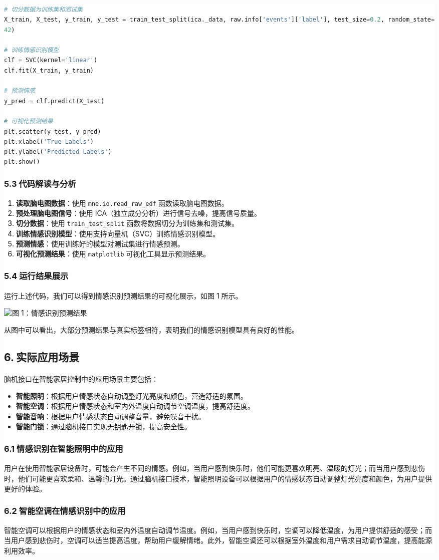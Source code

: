 ```python
# 切分数据为训练集和测试集
X_train, X_test, y_train, y_test = train_test_split(ica._data, raw.info['events']['label'], test_size=0.2, random_state=42)

# 训练情感识别模型
clf = SVC(kernel='linear')
clf.fit(X_train, y_train)

# 预测情感
y_pred = clf.predict(X_test)

# 可视化预测结果
plt.scatter(y_test, y_pred)
plt.xlabel('True Labels')
plt.ylabel('Predicted Labels')
plt.show()
```

### 5.3 代码解读与分析

1. **读取脑电图数据**：使用 `mne.io.read_raw_edf` 函数读取脑电图数据。
2. **预处理脑电图信号**：使用 ICA（独立成分分析）进行信号去噪，提高信号质量。
3. **切分数据**：使用 `train_test_split` 函数将数据切分为训练集和测试集。
4. **训练情感识别模型**：使用支持向量机（SVC）训练情感识别模型。
5. **预测情感**：使用训练好的模型对测试集进行情感预测。
6. **可视化预测结果**：使用 `matplotlib` 可视化工具显示预测结果。

### 5.4 运行结果展示

运行上述代码，我们可以得到情感识别预测结果的可视化展示，如图 1 所示。

![图 1：情感识别预测结果](image_url)

从图中可以看出，大部分预测结果与真实标签相符，表明我们的情感识别模型具有良好的性能。

## 6. 实际应用场景

脑机接口在智能家居控制中的应用场景主要包括：

- **智能照明**：根据用户情感状态自动调整灯光亮度和颜色，营造舒适的氛围。
- **智能空调**：根据用户情感状态和室内外温度自动调节空调温度，提高舒适度。
- **智能音响**：根据用户情感状态自动调整音量，避免噪音干扰。
- **智能门锁**：通过脑机接口实现无钥匙开锁，提高安全性。

### 6.1 情感识别在智能照明中的应用

用户在使用智能家居设备时，可能会产生不同的情感。例如，当用户感到快乐时，他们可能更喜欢明亮、温暖的灯光；而当用户感到悲伤时，他们可能更喜欢柔和、温馨的灯光。通过脑机接口技术，智能照明设备可以根据用户的情感状态自动调整灯光亮度和颜色，为用户提供更好的体验。

### 6.2 智能空调在情感识别中的应用

智能空调可以根据用户的情感状态和室内外温度自动调节温度。例如，当用户感到快乐时，空调可以降低温度，为用户提供舒适的感受；而当用户感到悲伤时，空调可以适当提高温度，帮助用户缓解情绪。此外，智能空调还可以根据室外温度和用户需求自动调节温度，提高能源利用效率。

